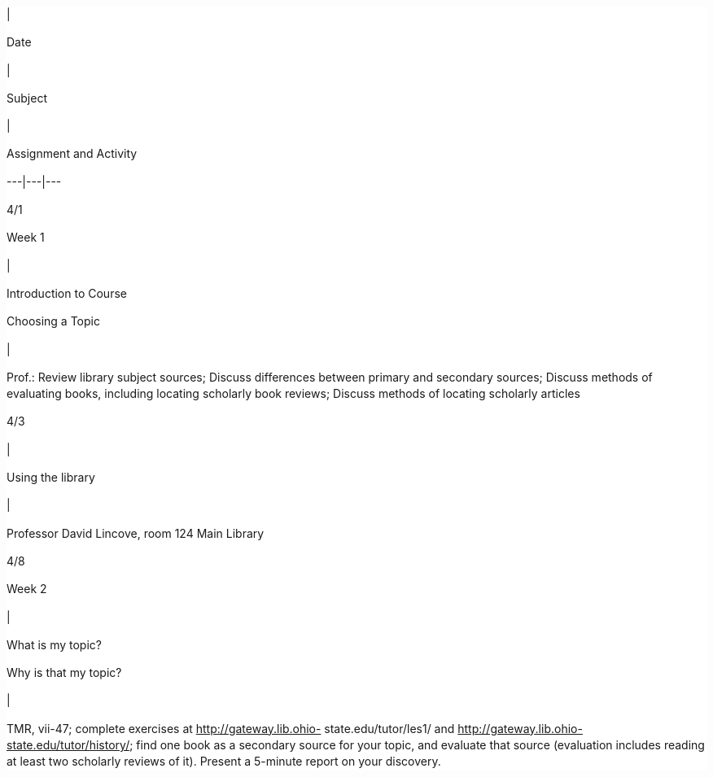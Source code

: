|

Date

|

Subject

|

Assignment and Activity  
  
---|---|---  
  
4/1

Week 1

|

Introduction to Course

Choosing a Topic

|

Prof.: Review library subject sources; Discuss differences between primary and
secondary sources; Discuss methods of evaluating books, including locating
scholarly book reviews; Discuss methods of locating scholarly articles  
  
4/3

|

Using the library

|

Professor David Lincove, room 124 Main Library  
  
4/8

Week 2

|

What is my topic?

Why is that my topic?

|

TMR, vii-47; complete exercises at http://gateway.lib.ohio-
state.edu/tutor/les1/ and http://gateway.lib.ohio-state.edu/tutor/history/;
find one book as a secondary source for your topic, and evaluate that source
(evaluation includes reading at least two scholarly reviews of it).  Present a
5-minute report on your discovery.  
  
